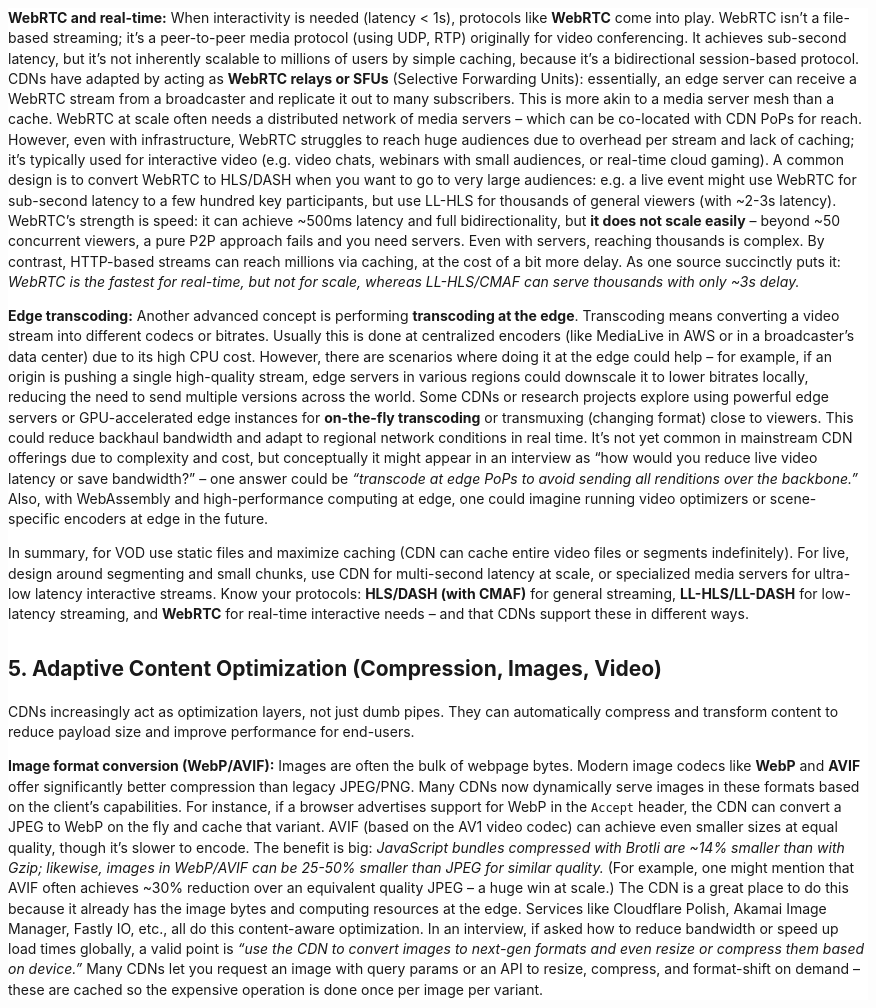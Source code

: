 **WebRTC and real-time:** When interactivity is needed (latency < 1s), protocols like **WebRTC** come into play. WebRTC isn’t a file-based streaming; it’s a peer-to-peer media protocol (using UDP, RTP) originally for video conferencing. It achieves sub-second latency, but it’s not inherently scalable to millions of users by simple caching, because it’s a bidirectional session-based protocol. CDNs have adapted by acting as **WebRTC relays or SFUs** (Selective Forwarding Units): essentially, an edge server can receive a WebRTC stream from a broadcaster and replicate it out to many subscribers. This is more akin to a media server mesh than a cache. WebRTC at scale often needs a distributed network of media servers – which can be co-located with CDN PoPs for reach. However, even with infrastructure, WebRTC struggles to reach huge audiences due to overhead per stream and lack of caching; it’s typically used for interactive video (e.g. video chats, webinars with small audiences, or real-time cloud gaming). A common design is to convert WebRTC to HLS/DASH when you want to go to very large audiences: e.g. a live event might use WebRTC for sub-second latency to a few hundred key participants, but use LL-HLS for thousands of general viewers (with \~2-3s latency). WebRTC’s strength is speed: it can achieve \~500ms latency and full bidirectionality, but **it does not scale easily** – beyond \~50 concurrent viewers, a pure P2P approach fails and you need servers. Even with servers, reaching thousands is complex. By contrast, HTTP-based streams can reach millions via caching, at the cost of a bit more delay. As one source succinctly puts it: *WebRTC is the fastest for real-time, but not for scale, whereas LL-HLS/CMAF can serve thousands with only \~3s delay.*

**Edge transcoding:** Another advanced concept is performing **transcoding at the edge**. Transcoding means converting a video stream into different codecs or bitrates. Usually this is done at centralized encoders (like MediaLive in AWS or in a broadcaster’s data center) due to its high CPU cost. However, there are scenarios where doing it at the edge could help – for example, if an origin is pushing a single high-quality stream, edge servers in various regions could downscale it to lower bitrates locally, reducing the need to send multiple versions across the world. Some CDNs or research projects explore using powerful edge servers or GPU-accelerated edge instances for **on-the-fly transcoding** or transmuxing (changing format) close to viewers. This could reduce backhaul bandwidth and adapt to regional network conditions in real time. It’s not yet common in mainstream CDN offerings due to complexity and cost, but conceptually it might appear in an interview as “how would you reduce live video latency or save bandwidth?” – one answer could be *“transcode at edge PoPs to avoid sending all renditions over the backbone.”* Also, with WebAssembly and high-performance computing at edge, one could imagine running video optimizers or scene-specific encoders at edge in the future.

In summary, for VOD use static files and maximize caching (CDN can cache entire video files or segments indefinitely). For live, design around segmenting and small chunks, use CDN for multi-second latency at scale, or specialized media servers for ultra-low latency interactive streams. Know your protocols: **HLS/DASH (with CMAF)** for general streaming, **LL-HLS/LL-DASH** for low-latency streaming, and **WebRTC** for real-time interactive needs – and that CDNs support these in different ways.

## 5. Adaptive Content Optimization (Compression, Images, Video)

CDNs increasingly act as optimization layers, not just dumb pipes. They can automatically compress and transform content to reduce payload size and improve performance for end-users.

**Image format conversion (WebP/AVIF):** Images are often the bulk of webpage bytes. Modern image codecs like **WebP** and **AVIF** offer significantly better compression than legacy JPEG/PNG. Many CDNs now dynamically serve images in these formats based on the client’s capabilities. For instance, if a browser advertises support for WebP in the `Accept` header, the CDN can convert a JPEG to WebP on the fly and cache that variant. AVIF (based on the AV1 video codec) can achieve even smaller sizes at equal quality, though it’s slower to encode. The benefit is big: *JavaScript bundles compressed with Brotli are \~14% smaller than with Gzip; likewise, images in WebP/AVIF can be 25-50% smaller than JPEG for similar quality.* (For example, one might mention that AVIF often achieves \~30% reduction over an equivalent quality JPEG – a huge win at scale.) The CDN is a great place to do this because it already has the image bytes and computing resources at the edge. Services like Cloudflare Polish, Akamai Image Manager, Fastly IO, etc., all do this content-aware optimization. In an interview, if asked how to reduce bandwidth or speed up load times globally, a valid point is *“use the CDN to convert images to next-gen formats and even resize or compress them based on device.”* Many CDNs let you request an image with query params or an API to resize, compress, and format-shift on demand – these are cached so the expensive operation is done once per image per variant.
